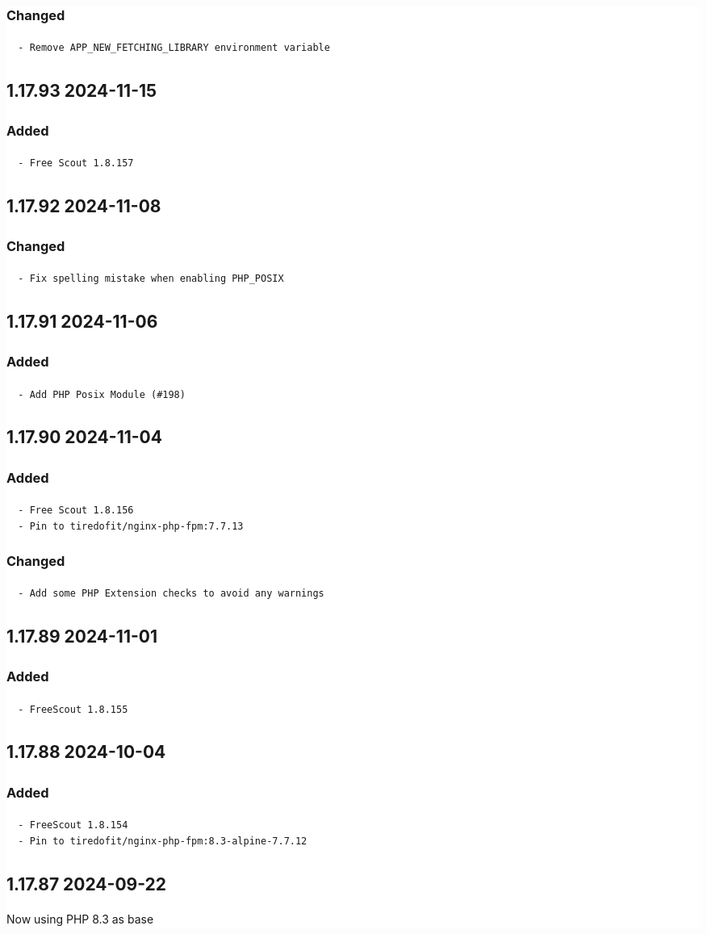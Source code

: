    ### Changed
      - Remove APP_NEW_FETCHING_LIBRARY environment variable


## 1.17.93 2024-11-15 <dave at tiredofit dot ca>

   ### Added
      - Free Scout 1.8.157


## 1.17.92 2024-11-08 <dave at tiredofit dot ca>

   ### Changed
      - Fix spelling mistake when enabling PHP_POSIX


## 1.17.91 2024-11-06 <dave at tiredofit dot ca>

   ### Added
      - Add PHP Posix Module (#198)


## 1.17.90 2024-11-04 <dave at tiredofit dot ca>

   ### Added
      - Free Scout 1.8.156
      - Pin to tiredofit/nginx-php-fpm:7.7.13

   ### Changed
      - Add some PHP Extension checks to avoid any warnings


## 1.17.89 2024-11-01 <dave at tiredofit dot ca>

   ### Added
      - FreeScout 1.8.155


## 1.17.88 2024-10-04 <dave at tiredofit dot ca>

   ### Added
      - FreeScout 1.8.154
      - Pin to tiredofit/nginx-php-fpm:8.3-alpine-7.7.12


## 1.17.87 2024-09-22 <dave at tiredofit dot ca>

Now using PHP 8.3 as base
